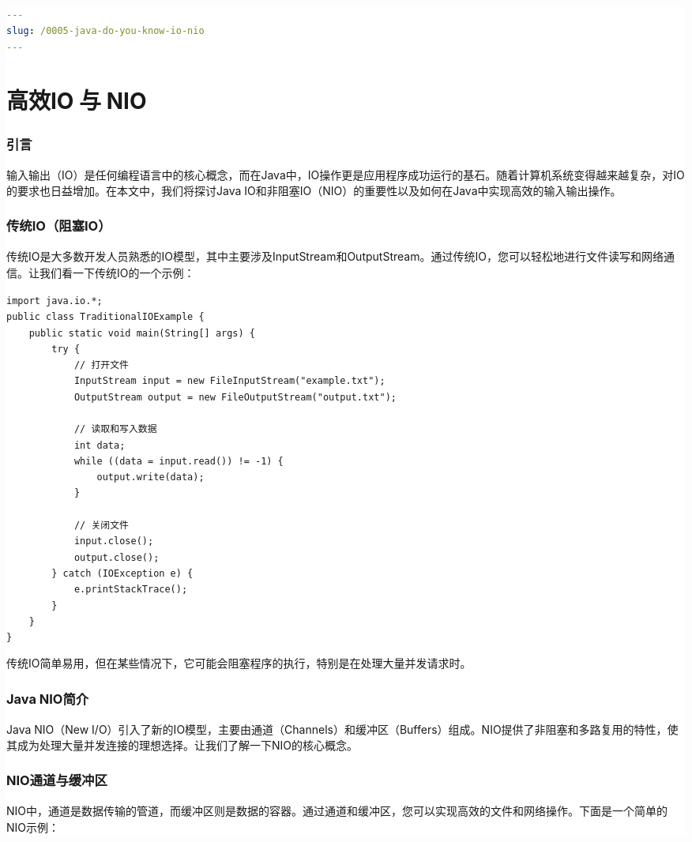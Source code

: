 ```yaml
---
slug: /0005-java-do-you-know-io-nio
---
```


# 高效IO 与 NIO

### 引言

输入输出（IO）是任何编程语言中的核心概念，而在Java中，IO操作更是应用程序成功运行的基石。随着计算机系统变得越来越复杂，对IO的要求也日益增加。在本文中，我们将探讨Java IO和非阻塞IO（NIO）的重要性以及如何在Java中实现高效的输入输出操作。

### 传统IO（阻塞IO）

传统IO是大多数开发人员熟悉的IO模型，其中主要涉及InputStream和OutputStream。通过传统IO，您可以轻松地进行文件读写和网络通信。让我们看一下传统IO的一个示例：

```
import java.io.*;
public class TraditionalIOExample {
    public static void main(String[] args) {
        try {
            // 打开文件
            InputStream input = new FileInputStream("example.txt");
            OutputStream output = new FileOutputStream("output.txt");

            // 读取和写入数据
            int data;
            while ((data = input.read()) != -1) {
                output.write(data);
            }

            // 关闭文件
            input.close();
            output.close();
        } catch (IOException e) {
            e.printStackTrace();
        }
    }
}
```

传统IO简单易用，但在某些情况下，它可能会阻塞程序的执行，特别是在处理大量并发请求时。

### Java NIO简介

Java NIO（New I/O）引入了新的IO模型，主要由通道（Channels）和缓冲区（Buffers）组成。NIO提供了非阻塞和多路复用的特性，使其成为处理大量并发连接的理想选择。让我们了解一下NIO的核心概念。

### NIO通道与缓冲区

NIO中，通道是数据传输的管道，而缓冲区则是数据的容器。通过通道和缓冲区，您可以实现高效的文件和网络操作。下面是一个简单的NIO示例：
